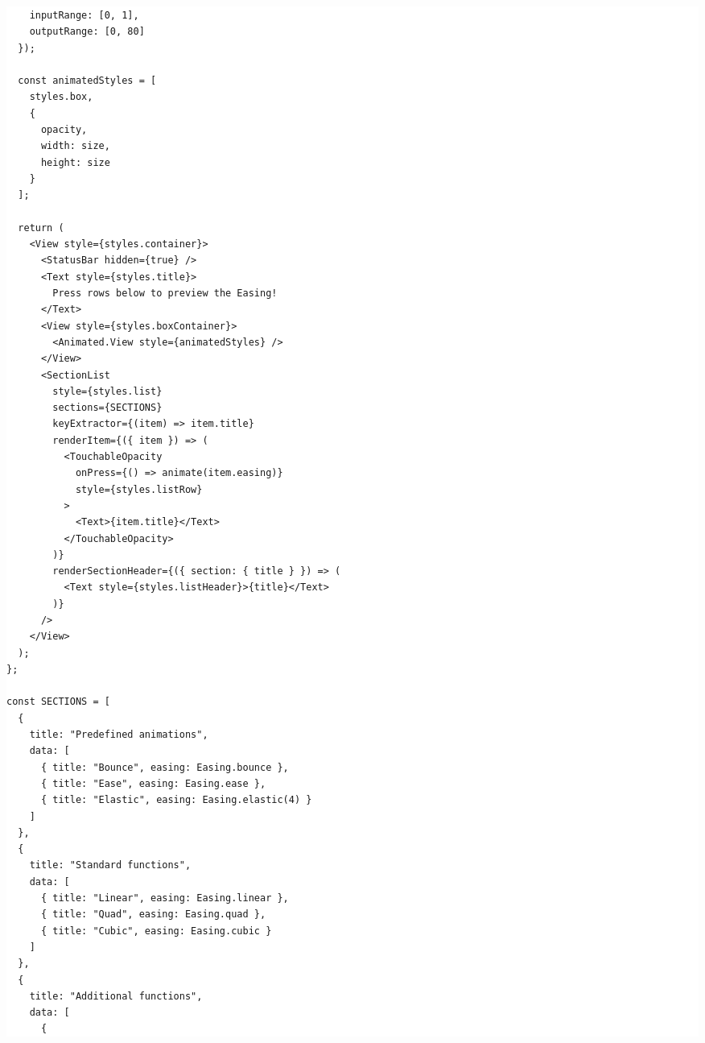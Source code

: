 ```SnackPlayer name=Easing%20Demo&supportedPlatforms=ios,android
    inputRange: [0, 1],
    outputRange: [0, 80]
  });

  const animatedStyles = [
    styles.box,
    {
      opacity,
      width: size,
      height: size
    }
  ];

  return (
    <View style={styles.container}>
      <StatusBar hidden={true} />
      <Text style={styles.title}>
        Press rows below to preview the Easing!
      </Text>
      <View style={styles.boxContainer}>
        <Animated.View style={animatedStyles} />
      </View>
      <SectionList
        style={styles.list}
        sections={SECTIONS}
        keyExtractor={(item) => item.title}
        renderItem={({ item }) => (
          <TouchableOpacity
            onPress={() => animate(item.easing)}
            style={styles.listRow}
          >
            <Text>{item.title}</Text>
          </TouchableOpacity>
        )}
        renderSectionHeader={({ section: { title } }) => (
          <Text style={styles.listHeader}>{title}</Text>
        )}
      />
    </View>
  );
};

const SECTIONS = [
  {
    title: "Predefined animations",
    data: [
      { title: "Bounce", easing: Easing.bounce },
      { title: "Ease", easing: Easing.ease },
      { title: "Elastic", easing: Easing.elastic(4) }
    ]
  },
  {
    title: "Standard functions",
    data: [
      { title: "Linear", easing: Easing.linear },
      { title: "Quad", easing: Easing.quad },
      { title: "Cubic", easing: Easing.cubic }
    ]
  },
  {
    title: "Additional functions",
    data: [
      {
```